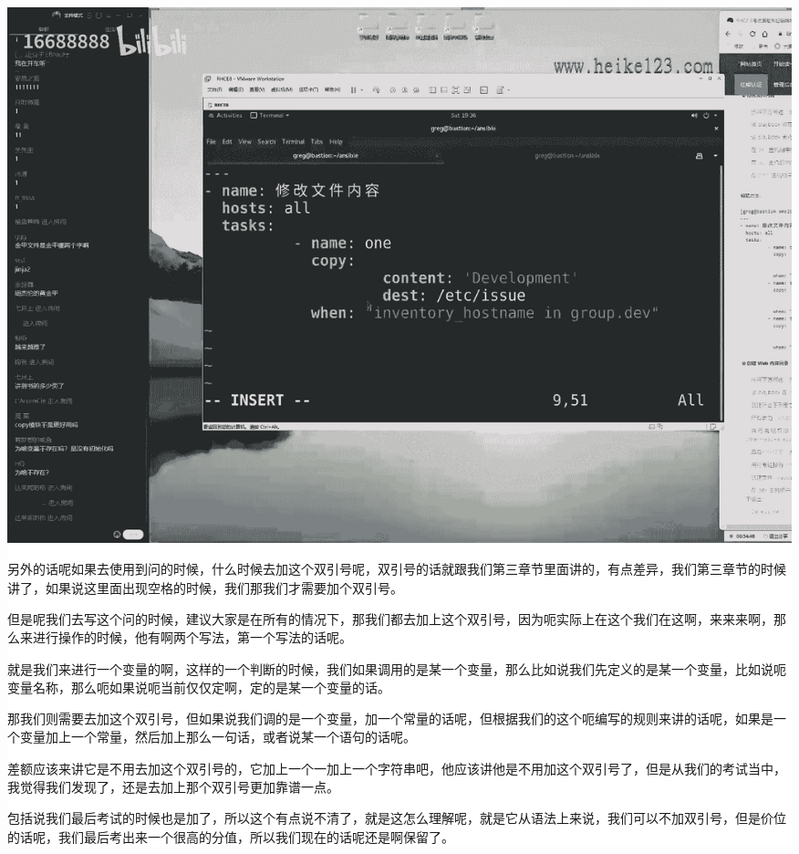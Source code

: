 ![](img/20e5ba47bb84401ba422c1b630291411_129.png)

另外的话呢如果去使用到问的时候，什么时候去加这个双引号呢，双引号的话就跟我们第三章节里面讲的，有点差异，我们第三章节的时候讲了，如果说这里面出现空格的时候，我们那我们才需要加个双引号。

但是呢我们去写这个问的时候，建议大家是在所有的情况下，那我们都去加上这个双引号，因为呃实际上在这个我们在这啊，来来来啊，那么来进行操作的时候，他有啊两个写法，第一个写法的话呢。

就是我们来进行一个变量的啊，这样的一个判断的时候，我们如果调用的是某一个变量，那么比如说我们先定义的是某一个变量，比如说呃变量名称，那么呃如果说呃当前仅仅定啊，定的是某一个变量的话。

那我们则需要去加这个双引号，但如果说我们调的是一个变量，加一个常量的话呢，但根据我们的这个呃编写的规则来讲的话呢，如果是一个变量加上一个常量，然后加上那么一句话，或者说某一个语句的话呢。

差额应该来讲它是不用去加这个双引号的，它加上一个一加上一个字符串吧，他应该讲他是不用加这个双引号了，但是从我们的考试当中，我觉得我们发现了，还是去加上那个双引号更加靠谱一点。

包括说我们最后考试的时候也是加了，所以这个有点说不清了，就是这怎么理解呢，就是它从语法上来说，我们可以不加双引号，但是价位的话呢，我们最后考出来一个很高的分值，所以我们现在的话呢还是啊保留了。


